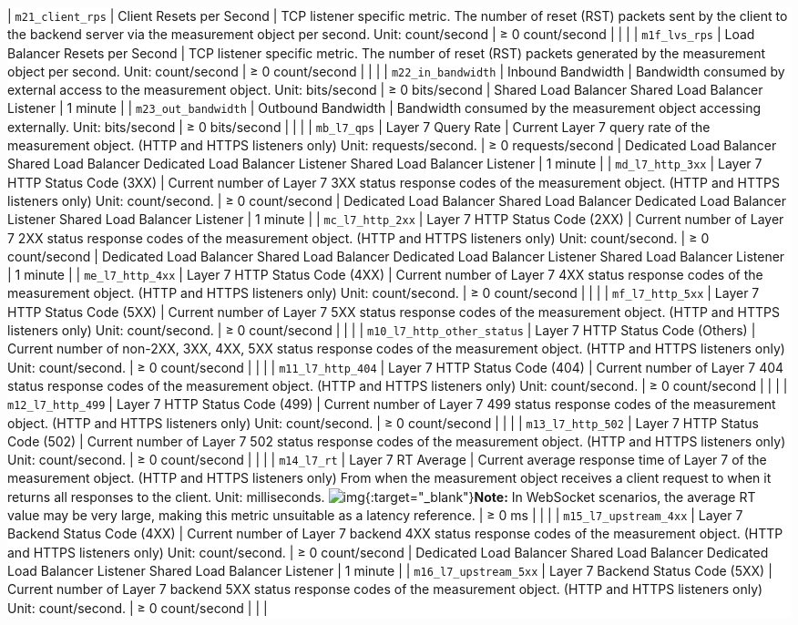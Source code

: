 | `m21_client_rps`           | Client Resets per Second        | TCP listener specific metric. The number of reset (RST) packets sent by the client to the backend server via the measurement object per second. Unit: count/second | ≥ 0 count/second     |                                                              |                              |
| `m1f_lvs_rps`              | Load Balancer Resets per Second    | TCP listener specific metric. The number of reset (RST) packets generated by the measurement object per second. Unit: count/second | ≥ 0 count/second     |                                                              |                              |
| `m22_in_bandwidth`         | Inbound Bandwidth              | Bandwidth consumed by external access to the measurement object. Unit: bits/second                | ≥ 0 bits/second     | Shared Load Balancer Shared Load Balancer Listener                         | 1 minute                        |
| `m23_out_bandwidth`        | Outbound Bandwidth              | Bandwidth consumed by the measurement object accessing externally. Unit: bits/second                  | ≥ 0 bits/second     |                                                              |                              |
| `mb_l7_qps`                | Layer 7 Query Rate           | Current Layer 7 query rate of the measurement object. (HTTP and HTTPS listeners only) Unit: requests/second. | ≥ 0 requests/second     | Dedicated Load Balancer Shared Load Balancer Dedicated Load Balancer Listener Shared Load Balancer Listener | 1 minute                        |
| `md_l7_http_3xx`           | Layer 7 HTTP Status Code (3XX)    | Current number of Layer 7 3XX status response codes of the measurement object. (HTTP and HTTPS listeners only) Unit: count/second. | ≥ 0 count/second     | Dedicated Load Balancer Shared Load Balancer Dedicated Load Balancer Listener Shared Load Balancer Listener | 1 minute                        |
| `mc_l7_http_2xx`           | Layer 7 HTTP Status Code (2XX)    | Current number of Layer 7 2XX status response codes of the measurement object. (HTTP and HTTPS listeners only) Unit: count/second. | ≥ 0 count/second     | Dedicated Load Balancer Shared Load Balancer Dedicated Load Balancer Listener Shared Load Balancer Listener | 1 minute                        |
| `me_l7_http_4xx`           | Layer 7 HTTP Status Code (4XX)    | Current number of Layer 7 4XX status response codes of the measurement object. (HTTP and HTTPS listeners only) Unit: count/second. | ≥ 0 count/second     |                                                              |                              |
| `mf_l7_http_5xx`           | Layer 7 HTTP Status Code (5XX)    | Current number of Layer 7 5XX status response codes of the measurement object. (HTTP and HTTPS listeners only) Unit: count/second. | ≥ 0 count/second     |                                                              |                              |
| `m10_l7_http_other_status` | Layer 7 HTTP Status Code (Others)    | Current number of non-2XX, 3XX, 4XX, 5XX status response codes of the measurement object. (HTTP and HTTPS listeners only) Unit: count/second. | ≥ 0 count/second     |                                                              |                              |
| `m11_l7_http_404`          | Layer 7 HTTP Status Code (404)    | Current number of Layer 7 404 status response codes of the measurement object. (HTTP and HTTPS listeners only) Unit: count/second. | ≥ 0 count/second     |                                                              |                              |
| `m12_l7_http_499`          | Layer 7 HTTP Status Code (499)    | Current number of Layer 7 499 status response codes of the measurement object. (HTTP and HTTPS listeners only) Unit: count/second. | ≥ 0 count/second     |                                                              |                              |
| `m13_l7_http_502`          | Layer 7 HTTP Status Code (502)    | Current number of Layer 7 502 status response codes of the measurement object. (HTTP and HTTPS listeners only) Unit: count/second. | ≥ 0 count/second     |                                                              |                              |
| `m14_l7_rt`                | Layer 7 RT Average       | Current average response time of Layer 7 of the measurement object. (HTTP and HTTPS listeners only) From when the measurement object receives a client request to when it returns all responses to the client. Unit: milliseconds. ![img](https://res-static.hc-cdn.cn/aem/content/dam/cloudbu-site/archive/hk/en-us/support/resource/framework/v3/images/support-doc-en-note.png){:target="_blank"}**Note:** In WebSocket scenarios, the average RT value may be very large, making this metric unsuitable as a latency reference. | ≥ 0 ms        |                                                              |                              |
| `m15_l7_upstream_4xx`      | Layer 7 Backend Status Code (4XX)    | Current number of Layer 7 backend 4XX status response codes of the measurement object. (HTTP and HTTPS listeners only) Unit: count/second. | ≥ 0 count/second     | Dedicated Load Balancer Shared Load Balancer Dedicated Load Balancer Listener Shared Load Balancer Listener | 1 minute                        |
| `m16_l7_upstream_5xx`      | Layer 7 Backend Status Code (5XX)    | Current number of Layer 7 backend 5XX status response codes of the measurement object. (HTTP and HTTPS listeners only) Unit: count/second. | ≥ 0 count/second     |                                                              |                              |
